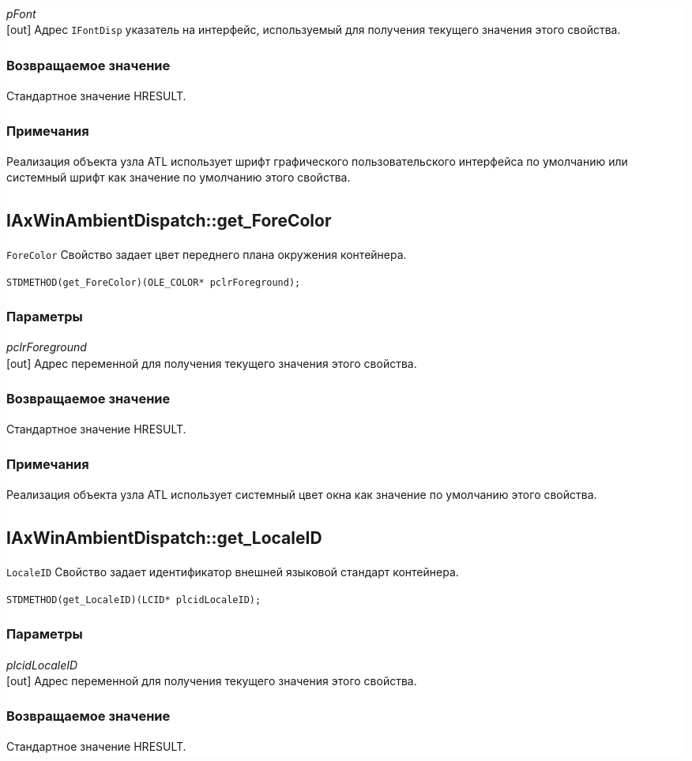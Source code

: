 *pFont*  
[out] Адрес `IFontDisp` указатель на интерфейс, используемый для получения текущего значения этого свойства.

### <a name="return-value"></a>Возвращаемое значение

Стандартное значение HRESULT.

### <a name="remarks"></a>Примечания

Реализация объекта узла ATL использует шрифт графического пользовательского интерфейса по умолчанию или системный шрифт как значение по умолчанию этого свойства.

##  <a name="get_forecolor"></a>  IAxWinAmbientDispatch::get_ForeColor

`ForeColor` Свойство задает цвет переднего плана окружения контейнера.

```
STDMETHOD(get_ForeColor)(OLE_COLOR* pclrForeground);
```

### <a name="parameters"></a>Параметры

*pclrForeground*  
[out] Адрес переменной для получения текущего значения этого свойства.

### <a name="return-value"></a>Возвращаемое значение

Стандартное значение HRESULT.

### <a name="remarks"></a>Примечания

Реализация объекта узла ATL использует системный цвет окна как значение по умолчанию этого свойства.

##  <a name="get_localeid"></a>  IAxWinAmbientDispatch::get_LocaleID

`LocaleID` Свойство задает идентификатор внешней языковой стандарт контейнера.

```
STDMETHOD(get_LocaleID)(LCID* plcidLocaleID);
```

### <a name="parameters"></a>Параметры

*plcidLocaleID*  
[out] Адрес переменной для получения текущего значения этого свойства.

### <a name="return-value"></a>Возвращаемое значение

Стандартное значение HRESULT.

